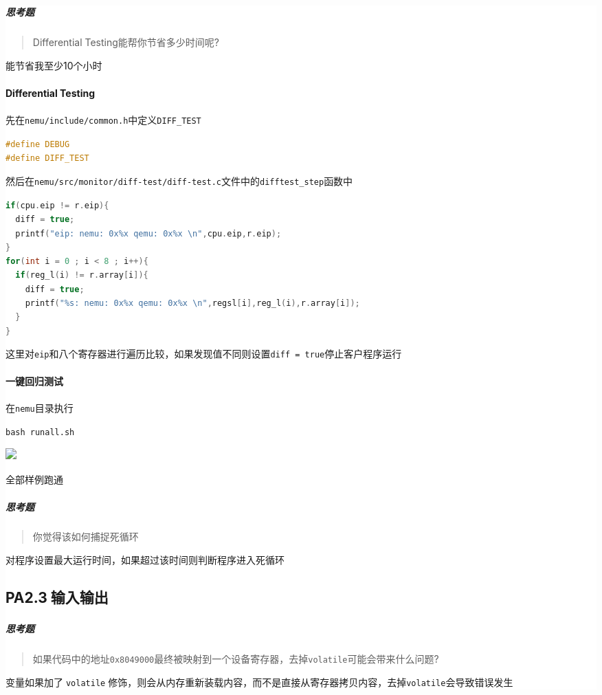 ##### 思考题

> Differential Testing能帮你节省多少时间呢?

能节省我至少10个小时

#### Differential Testing

先在`nemu/include/common.h`中定义`DIFF_TEST`

```C
#define DEBUG
#define DIFF_TEST
```

然后在`nemu/src/monitor/diff-test/diff-test.c`文件中的`difftest_step`函数中

```C
if(cpu.eip != r.eip){
  diff = true;
  printf("eip: nemu: 0x%x qemu: 0x%x \n",cpu.eip,r.eip);
}
for(int i = 0 ; i < 8 ; i++){
  if(reg_l(i) != r.array[i]){
    diff = true;
    printf("%s: nemu: 0x%x qemu: 0x%x \n",regsl[i],reg_l(i),r.array[i]);
  }
}
```

这里对`eip`和八个寄存器进行遍历比较，如果发现值不同则设置`diff = true`停止客户程序运行

#### 一键回归测试

在`nemu`目录执行

```
bash runall.sh
```

![](http://p5sf6v0wz.bkt.clouddn.com/pa2.2-runall.png)

全部样例跑通

##### 思考题

> 你觉得该如何捕捉死循环

对程序设置最大运行时间，如果超过该时间则判断程序进入死循环

## PA2.3 输入输出

##### 思考题

> 如果代码中的地址`0x8049000`最终被映射到一个设备寄存器，去掉`volatile`可能会带来什么问题?

变量如果加了 `volatile` 修饰，则会从内存重新装载内容，而不是直接从寄存器拷贝内容，去掉`volatile`会导致错误发生
